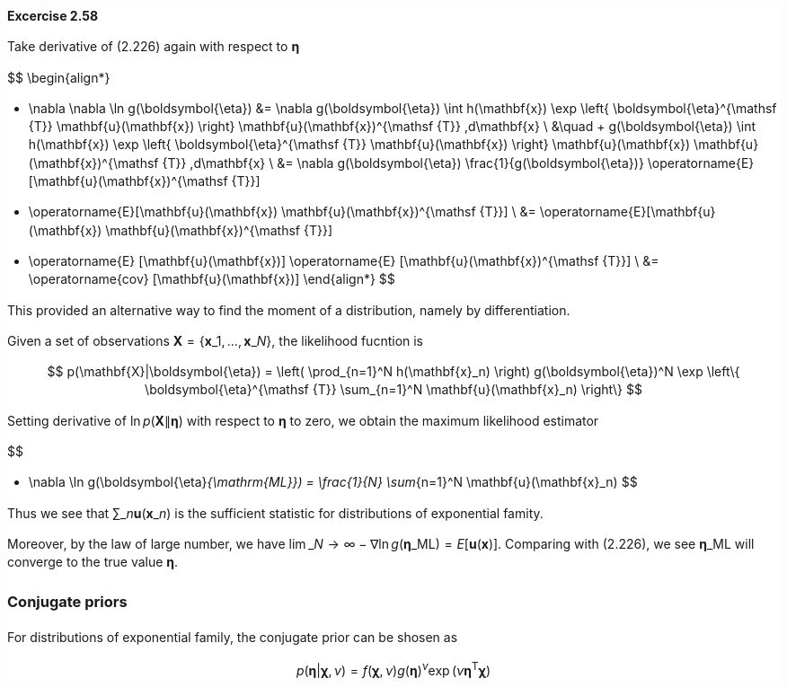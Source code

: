 **Excercise 2.58**

Take derivative of (2.226) again with respect to $\boldsymbol{\eta}$

$$
\begin{align*}
- \nabla \nabla \ln g(\boldsymbol{\eta})
&= \nabla g(\boldsymbol{\eta}) \int h(\mathbf{x}) \exp \left\{ \boldsymbol{\eta}^{\mathsf {T}} \mathbf{u}(\mathbf{x}) \right\} \mathbf{u}(\mathbf{x})^{\mathsf {T}} \,d\mathbf{x} \\
&\quad + g(\boldsymbol{\eta}) \int h(\mathbf{x}) \exp \left\{ \boldsymbol{\eta}^{\mathsf {T}} \mathbf{u}(\mathbf{x}) \right\} \mathbf{u}(\mathbf{x}) \mathbf{u}(\mathbf{x})^{\mathsf {T}} \,d\mathbf{x} \\
&= \nabla g(\boldsymbol{\eta}) \frac{1}{g(\boldsymbol{\eta})} \operatorname{E} [\mathbf{u}(\mathbf{x})^{\mathsf {T}}]
+ \operatorname{E}[\mathbf{u}(\mathbf{x}) \mathbf{u}(\mathbf{x})^{\mathsf {T}}] \\
&= \operatorname{E}[\mathbf{u}(\mathbf{x}) \mathbf{u}(\mathbf{x})^{\mathsf {T}}]
- \operatorname{E} [\mathbf{u}(\mathbf{x})] \operatorname{E} [\mathbf{u}(\mathbf{x})^{\mathsf {T}}] \\
&= \operatorname{cov} [\mathbf{u}(\mathbf{x})]
\end{align*}
$$

This provided an alternative way to find the moment of a distribution, namely by differentiation.

Given a set of observations $\mathbf{X} = \{\mathbf{x}\_1, \dots, \mathbf{x}\_N\}$, the likelihood fucntion is

$$
p(\mathbf{X}|\boldsymbol{\eta})
= \left( \prod_{n=1}^N h(\mathbf{x}_n) \right) g(\boldsymbol{\eta})^N \exp \left\{ \boldsymbol{\eta}^{\mathsf {T}} \sum_{n=1}^N \mathbf{u}(\mathbf{x}_n) \right\}
$$

Setting derivative of $\ln p(\mathbf{X}\|\boldsymbol{\eta})$ with respect to $\boldsymbol{\eta}$ to zero, we obtain the maximum likelihood estimator

$$
- \nabla \ln g(\boldsymbol{\eta}_{\mathrm{ML}}) = \frac{1}{N} \sum_{n=1}^N \mathbf{u}(\mathbf{x}_n)
$$

Thus we see that $\sum\_n \mathbf{u}(\mathbf{x}\_n)$ is the sufficient statistic for distributions of exponential famity.

Moreover, by the law of large number, we have $\lim\_{N \rightarrow \infty} - \nabla \ln g(\boldsymbol{\eta}\_{\mathrm{ML}}) = E[\mathbf{u} (\mathbf{x})]$.
Comparing with (2.226), we see $\boldsymbol{\eta}\_{\mathrm{ML}}$ will converge to the true value $\boldsymbol{\eta}$.

### Conjugate priors

For distributions of exponential family, the conjugate prior can be shosen as

$$
p(\boldsymbol{\eta}|\boldsymbol{\chi}, \nu) = f(\boldsymbol{\chi}, \nu) g(\boldsymbol{\eta})^\nu \exp (\nu \boldsymbol{\eta}^{\mathsf {T}} \boldsymbol{\chi})
$$
